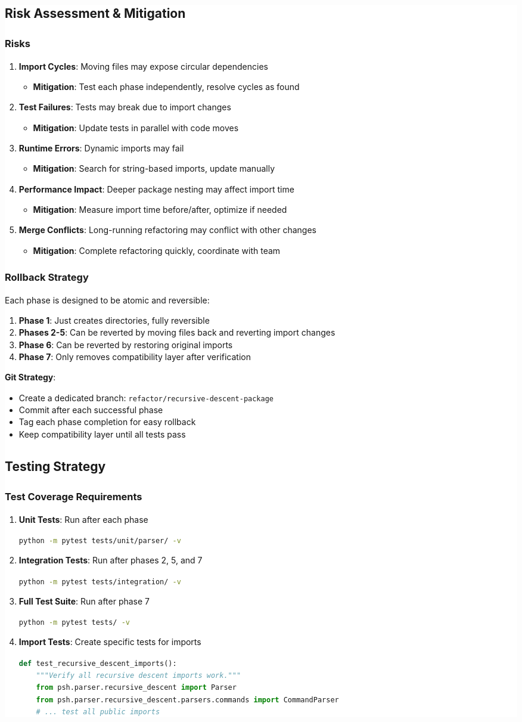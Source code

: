 ## Risk Assessment & Mitigation

### Risks

1. **Import Cycles**: Moving files may expose circular dependencies
   - **Mitigation**: Test each phase independently, resolve cycles as found

2. **Test Failures**: Tests may break due to import changes
   - **Mitigation**: Update tests in parallel with code moves

3. **Runtime Errors**: Dynamic imports may fail
   - **Mitigation**: Search for string-based imports, update manually

4. **Performance Impact**: Deeper package nesting may affect import time
   - **Mitigation**: Measure import time before/after, optimize if needed

5. **Merge Conflicts**: Long-running refactoring may conflict with other changes
   - **Mitigation**: Complete refactoring quickly, coordinate with team

### Rollback Strategy

Each phase is designed to be atomic and reversible:

1. **Phase 1**: Just creates directories, fully reversible
2. **Phases 2-5**: Can be reverted by moving files back and reverting import changes
3. **Phase 6**: Can be reverted by restoring original imports
4. **Phase 7**: Only removes compatibility layer after verification

**Git Strategy**:
- Create a dedicated branch: `refactor/recursive-descent-package`
- Commit after each successful phase
- Tag each phase completion for easy rollback
- Keep compatibility layer until all tests pass

## Testing Strategy

### Test Coverage Requirements

1. **Unit Tests**: Run after each phase
   ```bash
   python -m pytest tests/unit/parser/ -v
   ```

2. **Integration Tests**: Run after phases 2, 5, and 7
   ```bash
   python -m pytest tests/integration/ -v
   ```

3. **Full Test Suite**: Run after phase 7
   ```bash
   python -m pytest tests/ -v
   ```

4. **Import Tests**: Create specific tests for imports
   ```python
   def test_recursive_descent_imports():
       """Verify all recursive descent imports work."""
       from psh.parser.recursive_descent import Parser
       from psh.parser.recursive_descent.parsers.commands import CommandParser
       # ... test all public imports
   ```
